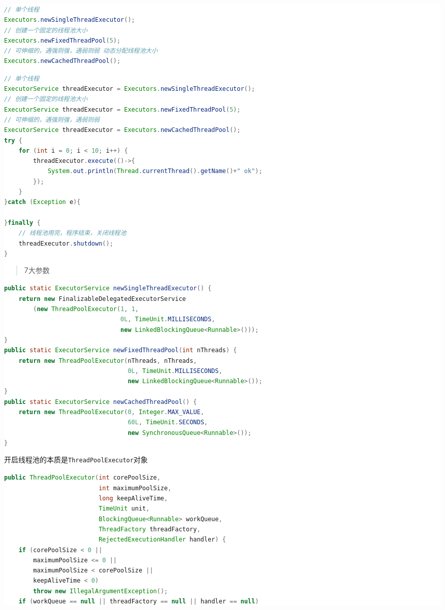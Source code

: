 ```java
// 单个线程
Executors.newSingleThreadExecutor();
// 创建一个固定的线程池大小
Executors.newFixedThreadPool(5);
// 可伸缩的，遇强则强，遇弱则弱 动态分配线程池大小
Executors.newCachedThreadPool();
```

```java
// 单个线程
ExecutorService threadExecutor = Executors.newSingleThreadExecutor();
// 创建一个固定的线程池大小
ExecutorService threadExecutor = Executors.newFixedThreadPool(5);
// 可伸缩的，遇强则强，遇弱则弱
ExecutorService threadExecutor = Executors.newCachedThreadPool();
try {
    for (int i = 0; i < 10; i++) {
        threadExecutor.execute(()->{
            System.out.println(Thread.currentThread().getName()+" ok");
        });
    }
}catch (Exception e){

}finally {
    // 线程池用完，程序结束，关闭线程池
    threadExecutor.shutdown();
}
```

>  7大参数

```java
public static ExecutorService newSingleThreadExecutor() {
    return new FinalizableDelegatedExecutorService
        (new ThreadPoolExecutor(1, 1,
                                0L, TimeUnit.MILLISECONDS,
                                new LinkedBlockingQueue<Runnable>()));
}
public static ExecutorService newFixedThreadPool(int nThreads) {
    return new ThreadPoolExecutor(nThreads, nThreads,
                                  0L, TimeUnit.MILLISECONDS,
                                  new LinkedBlockingQueue<Runnable>());
}
public static ExecutorService newCachedThreadPool() {
    return new ThreadPoolExecutor(0, Integer.MAX_VALUE,
                                  60L, TimeUnit.SECONDS,
                                  new SynchronousQueue<Runnable>());
}
```

开启线程池的本质是`ThreadPoolExecutor`对象

```java
public ThreadPoolExecutor(int corePoolSize,
                          int maximumPoolSize,
                          long keepAliveTime,
                          TimeUnit unit,
                          BlockingQueue<Runnable> workQueue,
                          ThreadFactory threadFactory,
                          RejectedExecutionHandler handler) {
    if (corePoolSize < 0 ||
        maximumPoolSize <= 0 ||
        maximumPoolSize < corePoolSize ||
        keepAliveTime < 0)
        throw new IllegalArgumentException();
    if (workQueue == null || threadFactory == null || handler == null)
```
